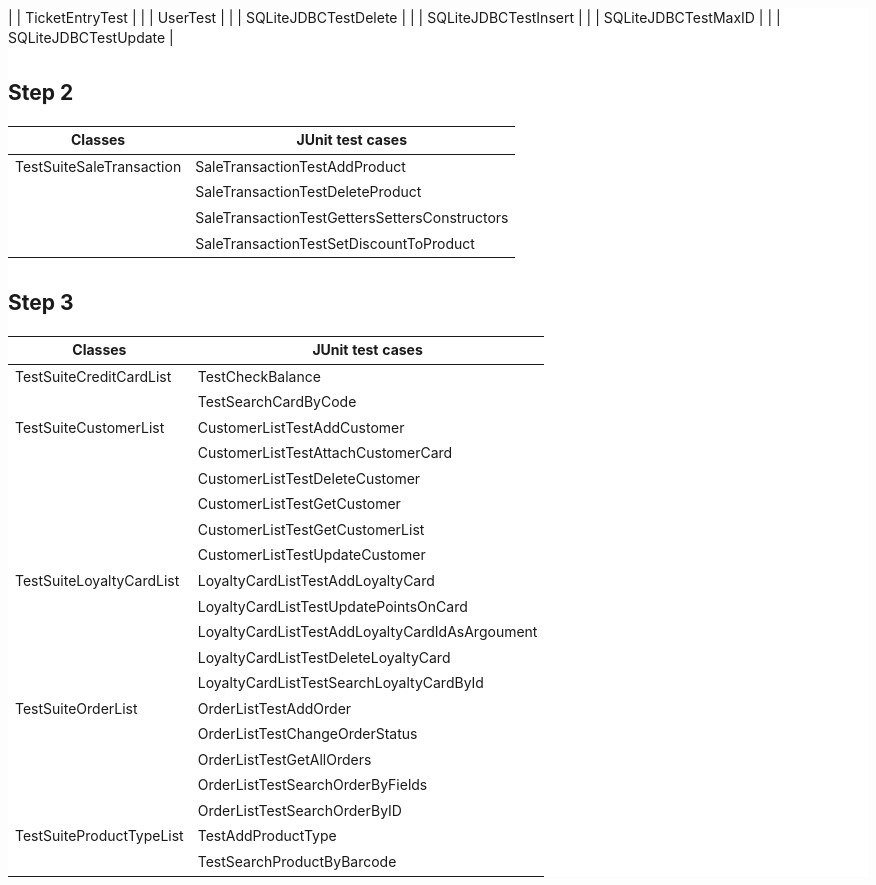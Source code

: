 |                   | TicketEntryTest       |
|                   | UserTest              |
|                   | SQLiteJDBCTestDelete  |
|                   | SQLiteJDBCTestInsert  |
|                   | SQLiteJDBCTestMaxID   |
|                   | SQLiteJDBCTestUpdate  |


## Step 2
| Classes  | JUnit test cases |
|--|--|
| TestSuiteSaleTransaction | SaleTransactionTestAddProduct                 |
|                          | SaleTransactionTestDeleteProduct              |
|                          | SaleTransactionTestGettersSettersConstructors |
|                          | SaleTransactionTestSetDiscountToProduct       |


## Step 3 

   

| Classes  | JUnit test cases |
|--|--|
|TestSuiteCreditCardList|TestCheckBalance|
||TestSearchCardByCode|
|TestSuiteCustomerList|CustomerListTestAddCustomer|
||CustomerListTestAttachCustomerCard|
||CustomerListTestDeleteCustomer|
||CustomerListTestGetCustomer|
||CustomerListTestGetCustomerList|
||CustomerListTestUpdateCustomer|
|TestSuiteLoyaltyCardList|LoyaltyCardListTestAddLoyaltyCard|
||LoyaltyCardListTestUpdatePointsOnCard|
||LoyaltyCardListTestAddLoyaltyCardIdAsArgoument|
||LoyaltyCardListTestDeleteLoyaltyCard|
||LoyaltyCardListTestSearchLoyaltyCardById|
|TestSuiteOrderList|OrderListTestAddOrder|
||OrderListTestChangeOrderStatus|
||OrderListTestGetAllOrders|
||OrderListTestSearchOrderByFields|
||OrderListTestSearchOrderByID|
|TestSuiteProductTypeList|TestAddProductType|
||TestSearchProductByBarcode|